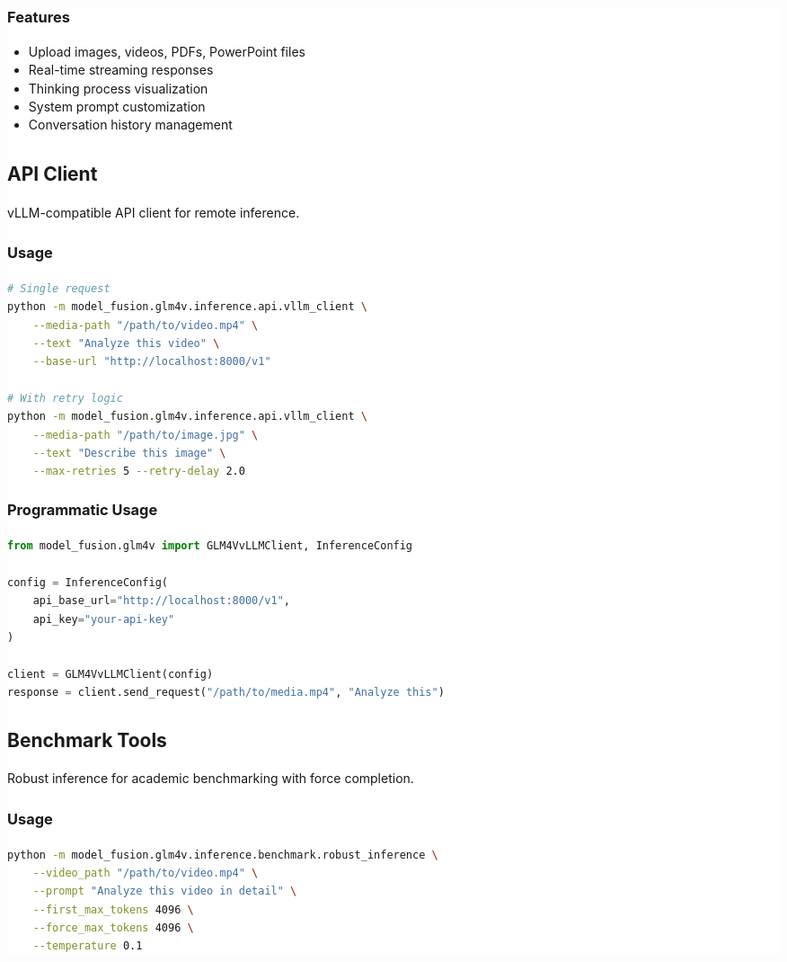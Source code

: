 ### Features

- Upload images, videos, PDFs, PowerPoint files
- Real-time streaming responses
- Thinking process visualization
- System prompt customization
- Conversation history management

## API Client

vLLM-compatible API client for remote inference.

### Usage

```bash
# Single request
python -m model_fusion.glm4v.inference.api.vllm_client \
    --media-path "/path/to/video.mp4" \
    --text "Analyze this video" \
    --base-url "http://localhost:8000/v1"

# With retry logic
python -m model_fusion.glm4v.inference.api.vllm_client \
    --media-path "/path/to/image.jpg" \
    --text "Describe this image" \
    --max-retries 5 --retry-delay 2.0
```

### Programmatic Usage

```python
from model_fusion.glm4v import GLM4VvLLMClient, InferenceConfig

config = InferenceConfig(
    api_base_url="http://localhost:8000/v1",
    api_key="your-api-key"
)

client = GLM4VvLLMClient(config)
response = client.send_request("/path/to/media.mp4", "Analyze this")
```

## Benchmark Tools

Robust inference for academic benchmarking with force completion.

### Usage

```bash
python -m model_fusion.glm4v.inference.benchmark.robust_inference \
    --video_path "/path/to/video.mp4" \
    --prompt "Analyze this video in detail" \
    --first_max_tokens 4096 \
    --force_max_tokens 4096 \
    --temperature 0.1
```
